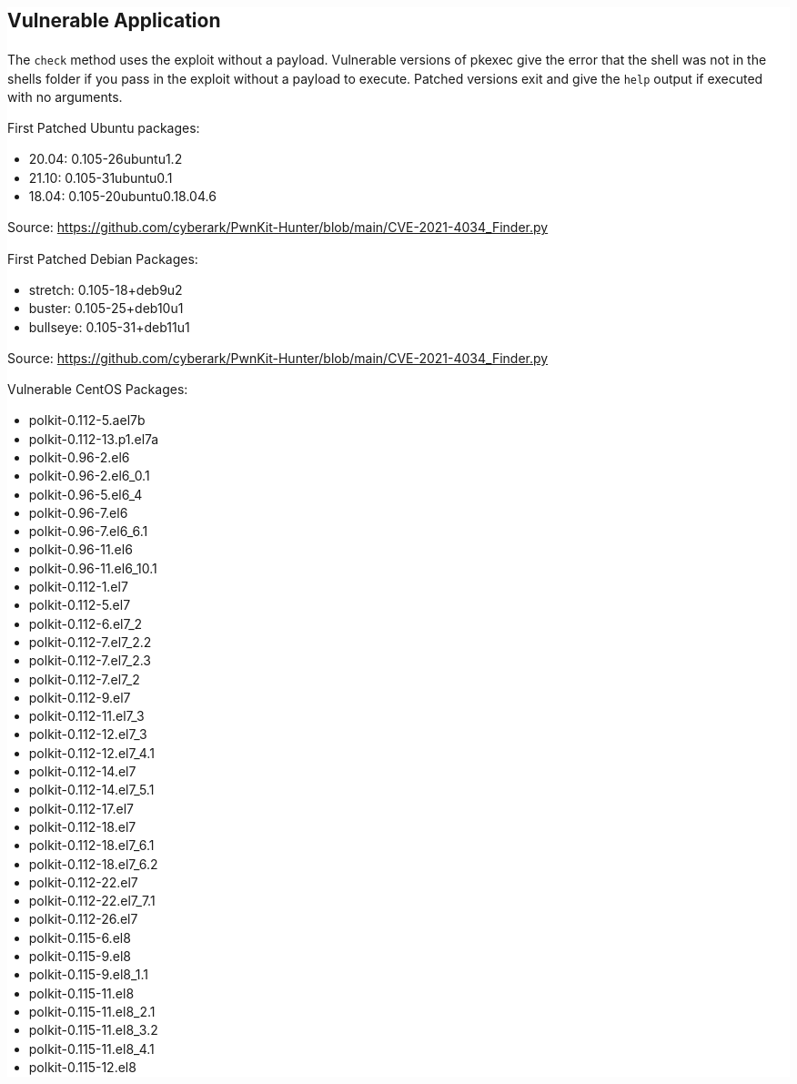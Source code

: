 ## Vulnerable Application

The `check` method uses the exploit without a payload.  Vulnerable versions of pkexec
give the error that the shell was not in the shells folder if you pass in the exploit
without a payload to execute.  Patched versions exit and give the `help` output if executed
with no arguments.

First Patched Ubuntu packages:

- 20.04: 0.105-26ubuntu1.2
- 21.10: 0.105-31ubuntu0.1
- 18.04: 0.105-20ubuntu0.18.04.6

Source: https://github.com/cyberark/PwnKit-Hunter/blob/main/CVE-2021-4034_Finder.py

First Patched Debian Packages:

- stretch: 0.105-18+deb9u2
- buster: 0.105-25+deb10u1
- bullseye: 0.105-31+deb11u1

Source: https://github.com/cyberark/PwnKit-Hunter/blob/main/CVE-2021-4034_Finder.py

Vulnerable CentOS Packages:

- polkit-0.112-5.ael7b
- polkit-0.112-13.p1.el7a
- polkit-0.96-2.el6
- polkit-0.96-2.el6_0.1
- polkit-0.96-5.el6_4
- polkit-0.96-7.el6
- polkit-0.96-7.el6_6.1
- polkit-0.96-11.el6
- polkit-0.96-11.el6_10.1
- polkit-0.112-1.el7
- polkit-0.112-5.el7
- polkit-0.112-6.el7_2
- polkit-0.112-7.el7_2.2
- polkit-0.112-7.el7_2.3
- polkit-0.112-7.el7_2
- polkit-0.112-9.el7
- polkit-0.112-11.el7_3
- polkit-0.112-12.el7_3
- polkit-0.112-12.el7_4.1
- polkit-0.112-14.el7
- polkit-0.112-14.el7_5.1
- polkit-0.112-17.el7
- polkit-0.112-18.el7
- polkit-0.112-18.el7_6.1
- polkit-0.112-18.el7_6.2
- polkit-0.112-22.el7
- polkit-0.112-22.el7_7.1
- polkit-0.112-26.el7
- polkit-0.115-6.el8
- polkit-0.115-9.el8
- polkit-0.115-9.el8_1.1
- polkit-0.115-11.el8
- polkit-0.115-11.el8_2.1
- polkit-0.115-11.el8_3.2
- polkit-0.115-11.el8_4.1
- polkit-0.115-12.el8
